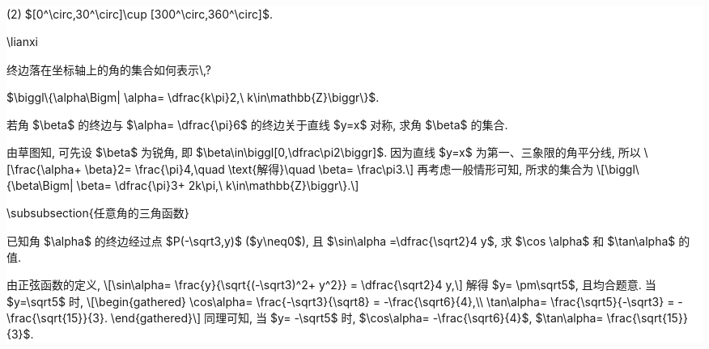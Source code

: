 <p>
    (2) $[0^\circ,30^\circ]\cup [300^\circ,360^\circ]$.
</p>
</mysolution>
</p>

<p>
\lianxi
<myexercise>
    <p>    终边落在坐标轴上的角的集合如何表示\,?
</p>
</myexercise>
<mysolution>
    <p>
    $\biggl\{\alpha\Bigm| \alpha= \dfrac{k\pi}2,\ k\in\mathbb{Z}\biggr\}$.
</p>
</mysolution>
</p>

<p>
<myexercise>
    <p>    若角 $\beta$ 的终边与 $\alpha= \dfrac{\pi}6$ 的终边关于直线 $y=x$ 对称, 求角 $\beta$ 的集合.
</p>
</myexercise>
<mysolution>
    <p>
    由草图知, 可先设 $\beta$ 为锐角, 即 $\beta\in\biggl[0,\dfrac\pi2\biggr]$. 因为直线 $y=x$ 为第一、三象限的角平分线, 所以
    \[\frac{\alpha+ \beta}2= \frac{\pi}4,\quad
        \text{解得}\quad \beta= \frac\pi3.\]
    再考虑一般情形可知, 所求的集合为
    \[\biggl\{\beta\Bigm| \beta= \dfrac{\pi}3+ 2k\pi,\ 
        k\in\mathbb{Z}\biggr\}.\]
</p>
</mysolution>
</p>

<p>
\subsubsection{任意角的三角函数}
<span id="example-"></span>
<myexample>
    <p>
    已知角 $\alpha$ 的终边经过点 $P(-\sqrt3,y)$ ($y\neq0$), 且 $\sin\alpha =\dfrac{\sqrt2}4 y$, 求 $\cos \alpha$ 和 $\tan\alpha$ 的值.
</p>
</myexample>
<mysolution>
    <p>
    由正弦函数的定义,
    \[\sin\alpha= \frac{y}{\sqrt{(-\sqrt3)^2+ y^2}}
        = \dfrac{\sqrt2}4 y,\]
    解得 $y= \pm\sqrt5$, 且均合题意. 当 $y=\sqrt5$ 时,
    \[\begin{gathered}
        \cos\alpha= \frac{-\sqrt3}{\sqrt8}
            = -\frac{\sqrt6}{4},\\
        \tan\alpha= \frac{\sqrt5}{-\sqrt3}
            = -\frac{\sqrt{15}}{3}.
    \end{gathered}\]
    同理可知, 当 $y= -\sqrt5$ 时, $\cos\alpha= -\frac{\sqrt6}{4}$, $\tan\alpha= \frac{\sqrt{15}}{3}$.
</p>
</mysolution>
</p>

